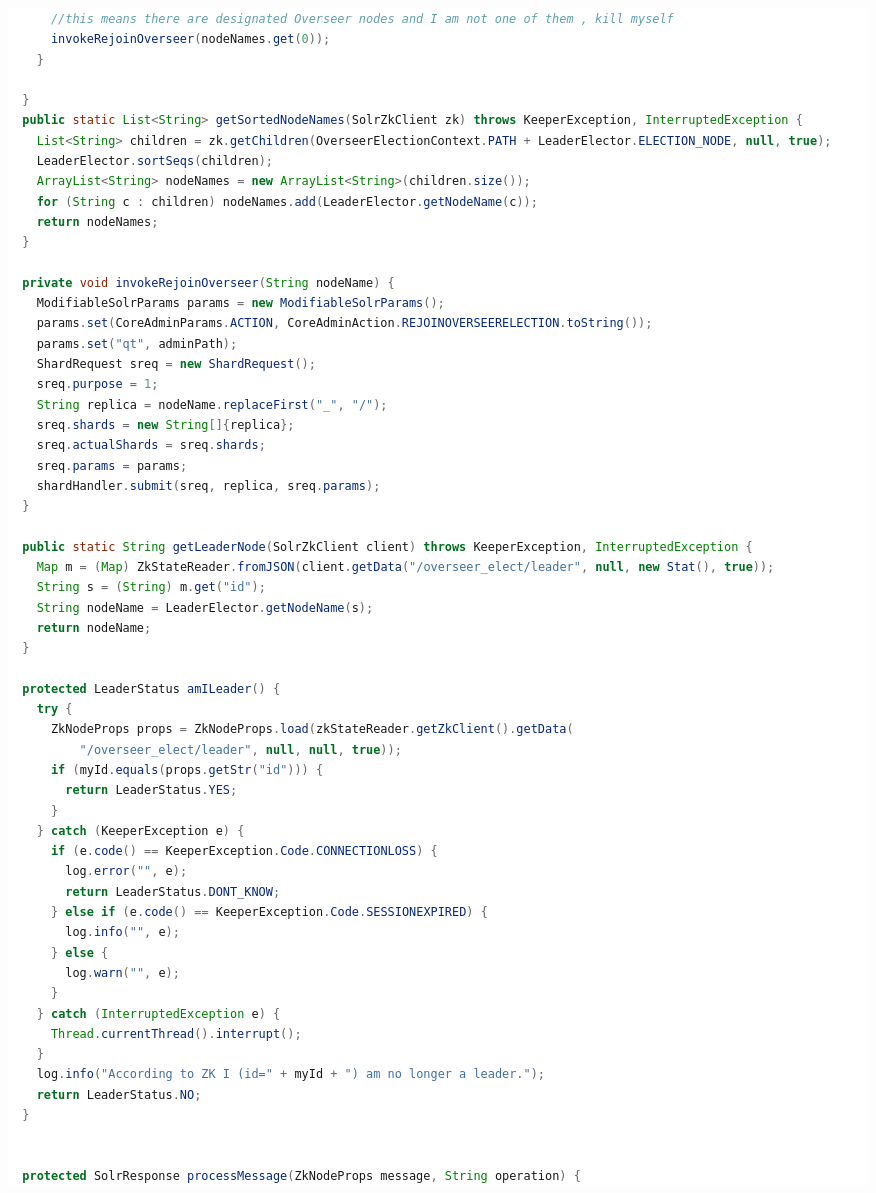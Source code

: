 ```java
      //this means there are designated Overseer nodes and I am not one of them , kill myself
      invokeRejoinOverseer(nodeNames.get(0));
    }

  }
  public static List<String> getSortedNodeNames(SolrZkClient zk) throws KeeperException, InterruptedException {
    List<String> children = zk.getChildren(OverseerElectionContext.PATH + LeaderElector.ELECTION_NODE, null, true);
    LeaderElector.sortSeqs(children);
    ArrayList<String> nodeNames = new ArrayList<String>(children.size());
    for (String c : children) nodeNames.add(LeaderElector.getNodeName(c));
    return nodeNames;
  }

  private void invokeRejoinOverseer(String nodeName) {
    ModifiableSolrParams params = new ModifiableSolrParams();
    params.set(CoreAdminParams.ACTION, CoreAdminAction.REJOINOVERSEERELECTION.toString());
    params.set("qt", adminPath);
    ShardRequest sreq = new ShardRequest();
    sreq.purpose = 1;
    String replica = nodeName.replaceFirst("_", "/");
    sreq.shards = new String[]{replica};
    sreq.actualShards = sreq.shards;
    sreq.params = params;
    shardHandler.submit(sreq, replica, sreq.params);
  }

  public static String getLeaderNode(SolrZkClient client) throws KeeperException, InterruptedException {
    Map m = (Map) ZkStateReader.fromJSON(client.getData("/overseer_elect/leader", null, new Stat(), true));
    String s = (String) m.get("id");
    String nodeName = LeaderElector.getNodeName(s);
    return nodeName;
  }

  protected LeaderStatus amILeader() {
    try {
      ZkNodeProps props = ZkNodeProps.load(zkStateReader.getZkClient().getData(
          "/overseer_elect/leader", null, null, true));
      if (myId.equals(props.getStr("id"))) {
        return LeaderStatus.YES;
      }
    } catch (KeeperException e) {
      if (e.code() == KeeperException.Code.CONNECTIONLOSS) {
        log.error("", e);
        return LeaderStatus.DONT_KNOW;
      } else if (e.code() == KeeperException.Code.SESSIONEXPIRED) {
        log.info("", e);
      } else {
        log.warn("", e);
      }
    } catch (InterruptedException e) {
      Thread.currentThread().interrupt();
    }
    log.info("According to ZK I (id=" + myId + ") am no longer a leader.");
    return LeaderStatus.NO;
  }
  
  
  protected SolrResponse processMessage(ZkNodeProps message, String operation) {
```